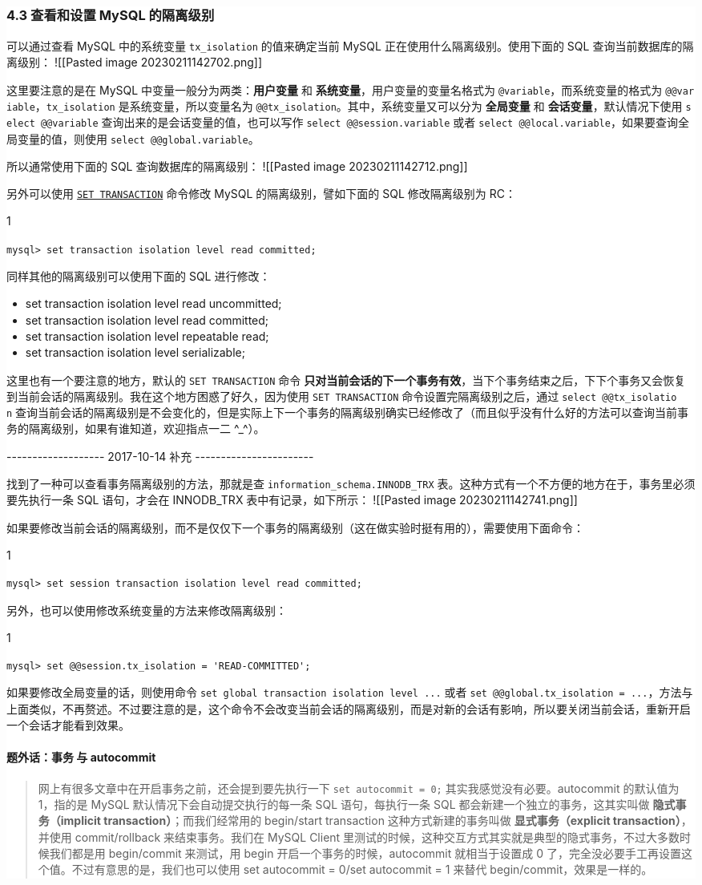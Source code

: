 ### 4.3 查看和设置 MySQL 的隔离级别

可以通过查看 MySQL 中的系统变量 `tx_isolation` 的值来确定当前 MySQL 正在使用什么隔离级别。使用下面的 SQL 查询当前数据库的隔离级别：
![[Pasted image 20230211142702.png]]

这里要注意的是在 MySQL 中变量一般分为两类：**用户变量** 和 **系统变量**，用户变量的变量名格式为 `@variable`，而系统变量的格式为 `@@variable`，`tx_isolation` 是系统变量，所以变量名为 `@@tx_isolation`。其中，系统变量又可以分为 **全局变量** 和 **会话变量**，默认情况下使用 `select @@variable` 查询出来的是会话变量的值，也可以写作 `select @@session.variable` 或者 `select @@local.variable`，如果要查询全局变量的值，则使用 `select @@global.variable`。

所以通常使用下面的 SQL 查询数据库的隔离级别：
![[Pasted image 20230211142712.png]]

另外可以使用 [`SET TRANSACTION`](https://dev.mysql.com/doc/refman/5.7/en/set-transaction.html) 命令修改 MySQL 的隔离级别，譬如下面的 SQL 修改隔离级别为 RC：

1

`mysql> set transaction isolation level read committed;`

同样其他的隔离级别可以使用下面的 SQL 进行修改：

-   set transaction isolation level read uncommitted;
-   set transaction isolation level read committed;
-   set transaction isolation level repeatable read;
-   set transaction isolation level serializable;

这里也有一个要注意的地方，默认的 `SET TRANSACTION` 命令 **只对当前会话的下一个事务有效**，当下个事务结束之后，下下个事务又会恢复到当前会话的隔离级别。我在这个地方困惑了好久，因为使用 `SET TRANSACTION` 命令设置完隔离级别之后，通过 `select @@tx_isolation` 查询当前会话的隔离级别是不会变化的，但是实际上下一个事务的隔离级别确实已经修改了（而且似乎没有什么好的方法可以查询当前事务的隔离级别，如果有谁知道，欢迎指点一二 ^_^）。

------------------- 2017-10-14 补充 -----------------------

找到了一种可以查看事务隔离级别的方法，那就是查 `information_schema.INNODB_TRX` 表。这种方式有一个不方便的地方在于，事务里必须要先执行一条 SQL 语句，才会在 INNODB_TRX 表中有记录，如下所示：
![[Pasted image 20230211142741.png]]

如果要修改当前会话的隔离级别，而不是仅仅下一个事务的隔离级别（这在做实验时挺有用的），需要使用下面命令：

1

`mysql> set session transaction isolation level read committed;`

另外，也可以使用修改系统变量的方法来修改隔离级别：

1

`mysql> set @@session.tx_isolation = 'READ-COMMITTED';`

如果要修改全局变量的话，则使用命令 `set global transaction isolation level ...` 或者 `set @@global.tx_isolation = ...`，方法与上面类似，不再赘述。不过要注意的是，这个命令不会改变当前会话的隔离级别，而是对新的会话有影响，所以要关闭当前会话，重新开启一个会话才能看到效果。

#### 题外话：事务 与 autocommit

> 网上有很多文章中在开启事务之前，还会提到要先执行一下 `set autocommit = 0;` 其实我感觉没有必要。autocommit 的默认值为 1，指的是 MySQL 默认情况下会自动提交执行的每一条 SQL 语句，每执行一条 SQL 都会新建一个独立的事务，这其实叫做 **隐式事务（implicit transaction）**；而我们经常用的 begin/start transaction 这种方式新建的事务叫做 **显式事务（explicit transaction）**，并使用 commit/rollback 来结束事务。我们在 MySQL Client 里测试的时候，这种交互方式其实就是典型的隐式事务，不过大多数时候我们都是用 begin/commit 来测试，用 begin 开启一个事务的时候，autocommit 就相当于设置成 0 了，完全没必要手工再设置这个值。不过有意思的是，我们也可以使用 set autocommit = 0/set autocommit = 1 来替代 begin/commit，效果是一样的。
